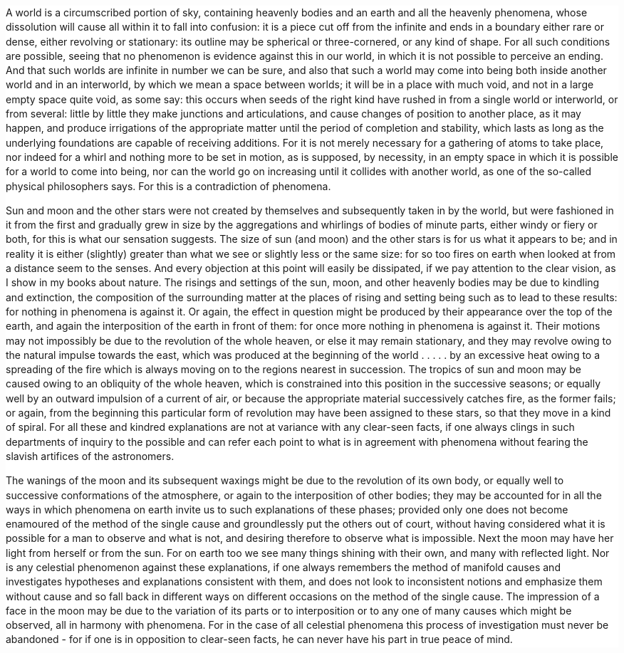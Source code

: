A world is a circumscribed portion of sky, containing heavenly bodies and an earth and all the heavenly phenomena, whose dissolution will cause all within it to fall into confusion: it is a piece cut off from the infinite and ends in a boundary either rare or dense, either revolving or stationary: its outline may be spherical or three-cornered, or any kind of shape. For all such conditions are possible, seeing that no phenomenon is evidence against this in our world, in which it is not possible to perceive an ending. And that such worlds are infinite in number we can be sure, and also that such a world may come into being both inside another world and in an interworld, by which we mean a space between worlds; it will be in a place with much void, and not in a large empty space quite void, as some say: this occurs when seeds of the right kind have rushed in from a single world or interworld, or from several: little by little they make junctions and articulations, and cause changes of position to another place, as it may happen, and produce irrigations of the appropriate matter until the period of completion and stability, which lasts as long as the underlying foundations are capable of receiving additions. For it is not merely necessary for a gathering of atoms to take place, nor indeed for a whirl and nothing more to be set in motion, as is supposed, by necessity, in an empty space in which it is possible for a world to come into being, nor can the world go on increasing until it collides with another world, as one of the so-called physical philosophers says. For this is a contradiction of phenomena.

Sun and moon and the other stars were not created by themselves and subsequently taken in by the world, but were fashioned in it from the first and gradually grew in size by the aggregations and whirlings of bodies of minute parts, either windy or fiery or both, for this is what our sensation suggests. The size of sun (and moon) and the other stars is for us what it appears to be; and in reality it is either (slightly) greater than what we see or slightly less or the same size: for so too fires on earth when looked at from a distance seem to the senses. And every objection at this point will easily be dissipated, if we pay attention to the clear vision, as I show in my books about nature. The risings and settings of the sun, moon, and other heavenly bodies may be due to kindling and extinction, the composition of the surrounding matter at the places of rising and setting being such as to lead to these results: for nothing in phenomena is against it. Or again, the effect in question might be produced by their appearance over the top of the earth, and again the interposition of the earth in front of them: for once more nothing in phenomena is against it. Their motions may not impossibly be due to the revolution of the whole heaven, or else it may remain stationary, and they may revolve owing to the natural impulse towards the east, which was produced at the beginning of the world . . . . . by an excessive heat owing to a spreading of the fire which is always moving on to the regions nearest in succession. The tropics of sun and moon may be caused owing to an obliquity of the whole heaven, which is constrained into this position in the successive seasons; or equally well by an outward impulsion of a current of air, or because the appropriate material successively catches fire, as the former fails; or again, from the beginning this particular form of revolution may have been assigned to these stars, so that they move in a kind of spiral. For all these and kindred explanations are not at variance with any clear-seen facts, if one always clings in such departments of inquiry to the possible and can refer each point to what is in agreement with phenomena without fearing the slavish artifices of the astronomers.

The wanings of the moon and its subsequent waxings might be due to the revolution of its own body, or equally well to successive conformations of the atmosphere, or again to the interposition of other bodies; they may be accounted for in all the ways in which phenomena on earth invite us to such explanations of these phases; provided only one does not become enamoured of the method of the single cause and groundlessly put the others out of court, without having considered what it is possible for a man to observe and what is not, and desiring therefore to observe what is impossible. Next the moon may have her light from herself or from the sun. For on earth too we see many things shining with their own, and many with reflected light. Nor is any celestial phenomenon against these explanations, if one always remembers the method of manifold causes and investigates hypotheses and explanations consistent with them, and does not look to inconsistent notions and emphasize them without cause and so fall back in different ways on different occasions on the method of the single cause. The impression of a face in the moon may be due to the variation of its parts or to interposition or to any one of many causes which might be observed, all in harmony with phenomena. For in the case of all celestial phenomena this process of investigation must never be abandoned - for if one is in opposition to clear-seen facts, he can never have his part in true peace of mind.
